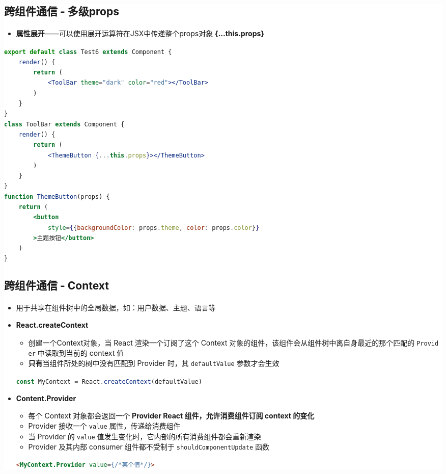 

## 跨组件通信 - 多级props

- **属性展开**——可以使用展开运算符在JSX中传递整个props对象 **{...this.props}**

```jsx
export default class Test6 extends Component {
    render() {
        return (
            <ToolBar theme="dark" color="red"></ToolBar>
        )
    }
}
class ToolBar extends Component {
    render() {
        return (
            <ThemeButton {...this.props}></ThemeButton>
        )
    }
}
function ThemeButton(props) {
    return (
        <button 
            style={{backgroundColor: props.theme, color: props.color}}
        >主题按钮</button>
    )
}
```



## 跨组件通信 - Context

- 用于共享在组件树中的全局数据，如：用户数据、主题、语言等

- **React.createContext**

  - 创建一个Context对象，当 React 渲染一个订阅了这个 Context 对象的组件，该组件会从组件树中离自身最近的那个匹配的 `Provider` 中读取到当前的 context 值
  - **只有**当组件所处的树中没有匹配到 Provider 时，其 `defaultValue` 参数才会生效

  ```js
  const MyContext = React.createContext(defaultValue)
  ```

  

- **Content.Provider**

  - 每个 Context 对象都会返回一个 **Provider React 组件，允许消费组件订阅 context 的变化**
  - Provider 接收一个 `value` 属性，传递给消费组件
  - 当 Provider 的 `value` 值发生变化时，它内部的所有消费组件都会重新渲染
  - Provider 及其内部 consumer 组件都不受制于 `shouldComponentUpdate` 函数

  ```html
  <MyContext.Provider value={/*某个值*/}>
  ```
